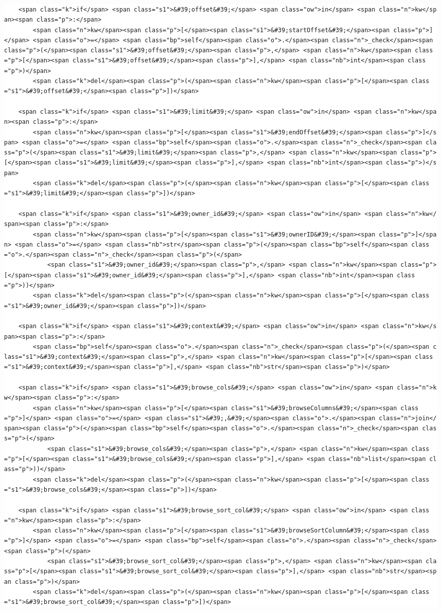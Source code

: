         <span class="k">if</span> <span class="s1">&#39;offset&#39;</span> <span class="ow">in</span> <span class="n">kw</span><span class="p">:</span>
            <span class="n">kw</span><span class="p">[</span><span class="s1">&#39;startOffset&#39;</span><span class="p">]</span> <span class="o">=</span> <span class="bp">self</span><span class="o">.</span><span class="n">_check</span><span class="p">(</span><span class="s1">&#39;offset&#39;</span><span class="p">,</span> <span class="n">kw</span><span class="p">[</span><span class="s1">&#39;offset&#39;</span><span class="p">],</span> <span class="nb">int</span><span class="p">)</span>
            <span class="k">del</span><span class="p">(</span><span class="n">kw</span><span class="p">[</span><span class="s1">&#39;offset&#39;</span><span class="p">])</span>

        <span class="k">if</span> <span class="s1">&#39;limit&#39;</span> <span class="ow">in</span> <span class="n">kw</span><span class="p">:</span>
            <span class="n">kw</span><span class="p">[</span><span class="s1">&#39;endOffset&#39;</span><span class="p">]</span> <span class="o">=</span> <span class="bp">self</span><span class="o">.</span><span class="n">_check</span><span class="p">(</span><span class="s1">&#39;limit&#39;</span><span class="p">,</span> <span class="n">kw</span><span class="p">[</span><span class="s1">&#39;limit&#39;</span><span class="p">],</span> <span class="nb">int</span><span class="p">)</span>
            <span class="k">del</span><span class="p">(</span><span class="n">kw</span><span class="p">[</span><span class="s1">&#39;limit&#39;</span><span class="p">])</span>

        <span class="k">if</span> <span class="s1">&#39;owner_id&#39;</span> <span class="ow">in</span> <span class="n">kw</span><span class="p">:</span>
            <span class="n">kw</span><span class="p">[</span><span class="s1">&#39;ownerID&#39;</span><span class="p">]</span> <span class="o">=</span> <span class="nb">str</span><span class="p">(</span><span class="bp">self</span><span class="o">.</span><span class="n">_check</span><span class="p">(</span>
                <span class="s1">&#39;owner_id&#39;</span><span class="p">,</span> <span class="n">kw</span><span class="p">[</span><span class="s1">&#39;owner_id&#39;</span><span class="p">],</span> <span class="nb">int</span><span class="p">))</span>
            <span class="k">del</span><span class="p">(</span><span class="n">kw</span><span class="p">[</span><span class="s1">&#39;owner_id&#39;</span><span class="p">])</span>

        <span class="k">if</span> <span class="s1">&#39;context&#39;</span> <span class="ow">in</span> <span class="n">kw</span><span class="p">:</span>
            <span class="bp">self</span><span class="o">.</span><span class="n">_check</span><span class="p">(</span><span class="s1">&#39;context&#39;</span><span class="p">,</span> <span class="n">kw</span><span class="p">[</span><span class="s1">&#39;context&#39;</span><span class="p">],</span> <span class="nb">str</span><span class="p">)</span>

        <span class="k">if</span> <span class="s1">&#39;browse_cols&#39;</span> <span class="ow">in</span> <span class="n">kw</span><span class="p">:</span>
            <span class="n">kw</span><span class="p">[</span><span class="s1">&#39;browseColumns&#39;</span><span class="p">]</span> <span class="o">=</span> <span class="s1">&#39;,&#39;</span><span class="o">.</span><span class="n">join</span><span class="p">(</span><span class="bp">self</span><span class="o">.</span><span class="n">_check</span><span class="p">(</span>
                <span class="s1">&#39;browse_cols&#39;</span><span class="p">,</span> <span class="n">kw</span><span class="p">[</span><span class="s1">&#39;browse_cols&#39;</span><span class="p">],</span> <span class="nb">list</span><span class="p">))</span>
            <span class="k">del</span><span class="p">(</span><span class="n">kw</span><span class="p">[</span><span class="s1">&#39;browse_cols&#39;</span><span class="p">])</span>

        <span class="k">if</span> <span class="s1">&#39;browse_sort_col&#39;</span> <span class="ow">in</span> <span class="n">kw</span><span class="p">:</span>
            <span class="n">kw</span><span class="p">[</span><span class="s1">&#39;browseSortColumn&#39;</span><span class="p">]</span> <span class="o">=</span> <span class="bp">self</span><span class="o">.</span><span class="n">_check</span><span class="p">(</span>
                <span class="s1">&#39;browse_sort_col&#39;</span><span class="p">,</span> <span class="n">kw</span><span class="p">[</span><span class="s1">&#39;browse_sort_col&#39;</span><span class="p">],</span> <span class="nb">str</span><span class="p">)</span>
            <span class="k">del</span><span class="p">(</span><span class="n">kw</span><span class="p">[</span><span class="s1">&#39;browse_sort_col&#39;</span><span class="p">])</span>
